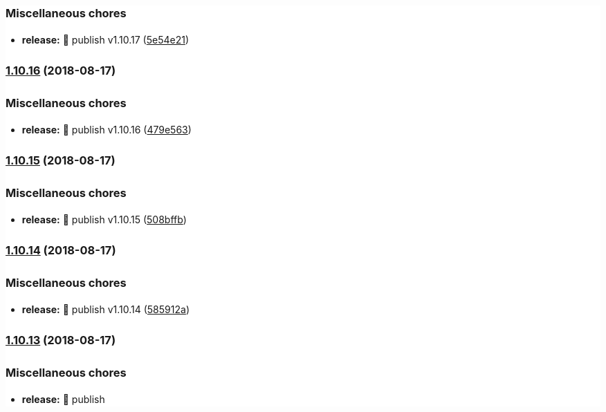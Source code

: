 ### Miscellaneous chores

* **release:** :bookmark: publish
  v1.10.17 ([5e54e21](https://dev.azure.com/if-it/If%20Design%20Hub/_git/ids-core/commit/5e54e21ec927992ffc5b51c57a8b74bdc0364bb7?refName=refs%2Fheads%2Fmaster))

### [1.10.16](https://dev.azure.com/if-it/If%20Design%20Hub/_git/ids-core/branchCompare?baseVersion=GTv1.10.15&targetVersion=GTv1.10.16&_a=commits) (2018-08-17)

### Miscellaneous chores

* **release:** :bookmark: publish
  v1.10.16 ([479e563](https://dev.azure.com/if-it/If%20Design%20Hub/_git/ids-core/commit/479e563d63396919fe9c19676f8e9f695f4e151c?refName=refs%2Fheads%2Fmaster))

### [1.10.15](https://dev.azure.com/if-it/If%20Design%20Hub/_git/ids-core/branchCompare?baseVersion=GTv1.10.14&targetVersion=GTv1.10.15&_a=commits) (2018-08-17)

### Miscellaneous chores

* **release:** :bookmark: publish
  v1.10.15 ([508bffb](https://dev.azure.com/if-it/If%20Design%20Hub/_git/ids-core/commit/508bffb7a65c15bb3ed8d25557c5213aa55a03f6?refName=refs%2Fheads%2Fmaster))

### [1.10.14](https://dev.azure.com/if-it/If%20Design%20Hub/_git/ids-core/branchCompare?baseVersion=GTv1.10.13&targetVersion=GTv1.10.14&_a=commits) (2018-08-17)

### Miscellaneous chores

* **release:** :bookmark: publish
  v1.10.14 ([585912a](https://dev.azure.com/if-it/If%20Design%20Hub/_git/ids-core/commit/585912aa22a86a1af231c3c588a977a567d509e6?refName=refs%2Fheads%2Fmaster))

### [1.10.13](https://dev.azure.com/if-it/If%20Design%20Hub/_git/ids-core/branchCompare?baseVersion=GTv1.10.12&targetVersion=GTv1.10.13&_a=commits) (2018-08-17)

### Miscellaneous chores

* **release:** :bookmark: publish

